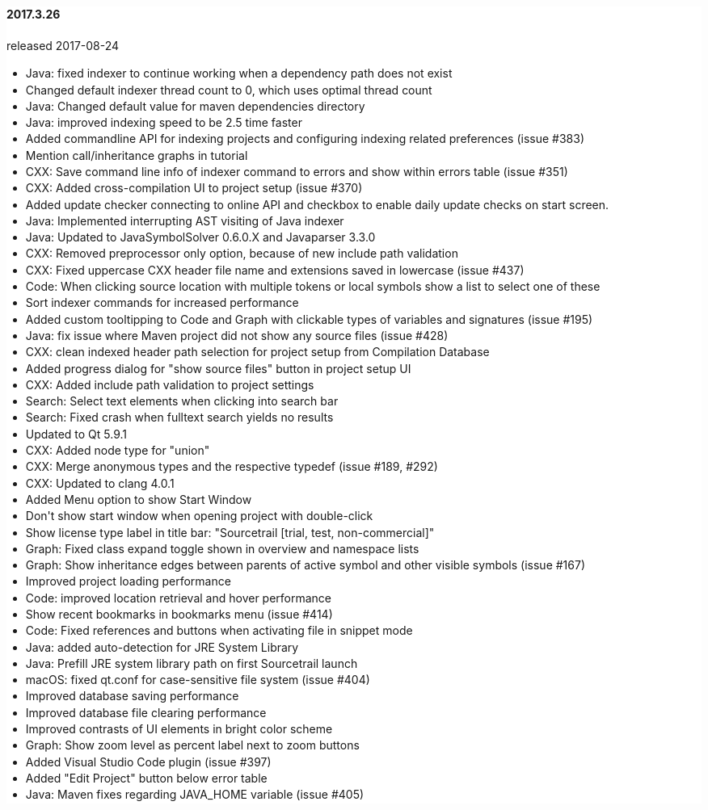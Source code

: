 #### 2017.3.26
released 2017-08-24

* Java: fixed indexer to continue working when a dependency path does not exist
* Changed default indexer thread count to 0, which uses optimal thread count
* Java: Changed default value for maven dependencies directory
* Java: improved indexing speed to be 2.5 time faster
* Added commandline API for indexing projects and configuring indexing related preferences (issue #383)
* Mention call/inheritance graphs in tutorial
* CXX: Save command line info of indexer command to errors and show within errors table (issue #351)
* CXX: Added cross-compilation UI to project setup (issue #370)
* Added update checker connecting to online API and checkbox to enable daily update checks on start screen.
* Java: Implemented interrupting AST visiting of Java indexer
* Java: Updated to JavaSymbolSolver 0.6.0.X and Javaparser 3.3.0
* CXX: Removed preprocessor only option, because of new include path validation
* CXX: Fixed uppercase CXX header file name and extensions saved in lowercase (issue #437)
* Code: When clicking source location with multiple tokens or local symbols show a list to select one of these
* Sort indexer commands for increased performance
* Added custom tooltipping to Code and Graph with clickable types of variables and signatures (issue #195)
* Java: fix issue where Maven project did not show any source files (issue #428)
* CXX: clean indexed header path selection for project setup from Compilation Database
* Added progress dialog for "show source files" button in project setup UI
* CXX: Added include path validation to project settings
* Search: Select text elements when clicking into search bar
* Search: Fixed crash when fulltext search yields no results
* Updated to Qt 5.9.1
* CXX: Added node type for "union"
* CXX: Merge anonymous types and the respective typedef (issue #189, #292)
* CXX: Updated to clang 4.0.1
* Added Menu option to show Start Window
* Don't show start window when opening project with double-click
* Show license type label in title bar: "Sourcetrail [trial, test, non-commercial]"
* Graph: Fixed class expand toggle shown in overview and namespace lists
* Graph: Show inheritance edges between parents of active symbol and other visible symbols (issue #167)
* Improved project loading performance
* Code: improved location retrieval and hover performance
* Show recent bookmarks in bookmarks menu (issue #414)
* Code: Fixed references and buttons when activating file in snippet mode
* Java: added auto-detection for JRE System Library
* Java: Prefill JRE system library path on first Sourcetrail launch
* macOS: fixed qt.conf for case-sensitive file system (issue #404)
* Improved database saving performance
* Improved database file clearing performance
* Improved contrasts of UI elements in bright color scheme
* Graph: Show zoom level as percent label next to zoom buttons
* Added Visual Studio Code plugin (issue #397)
* Added "Edit Project" button below error table
* Java: Maven fixes regarding JAVA_HOME variable (issue #405)

